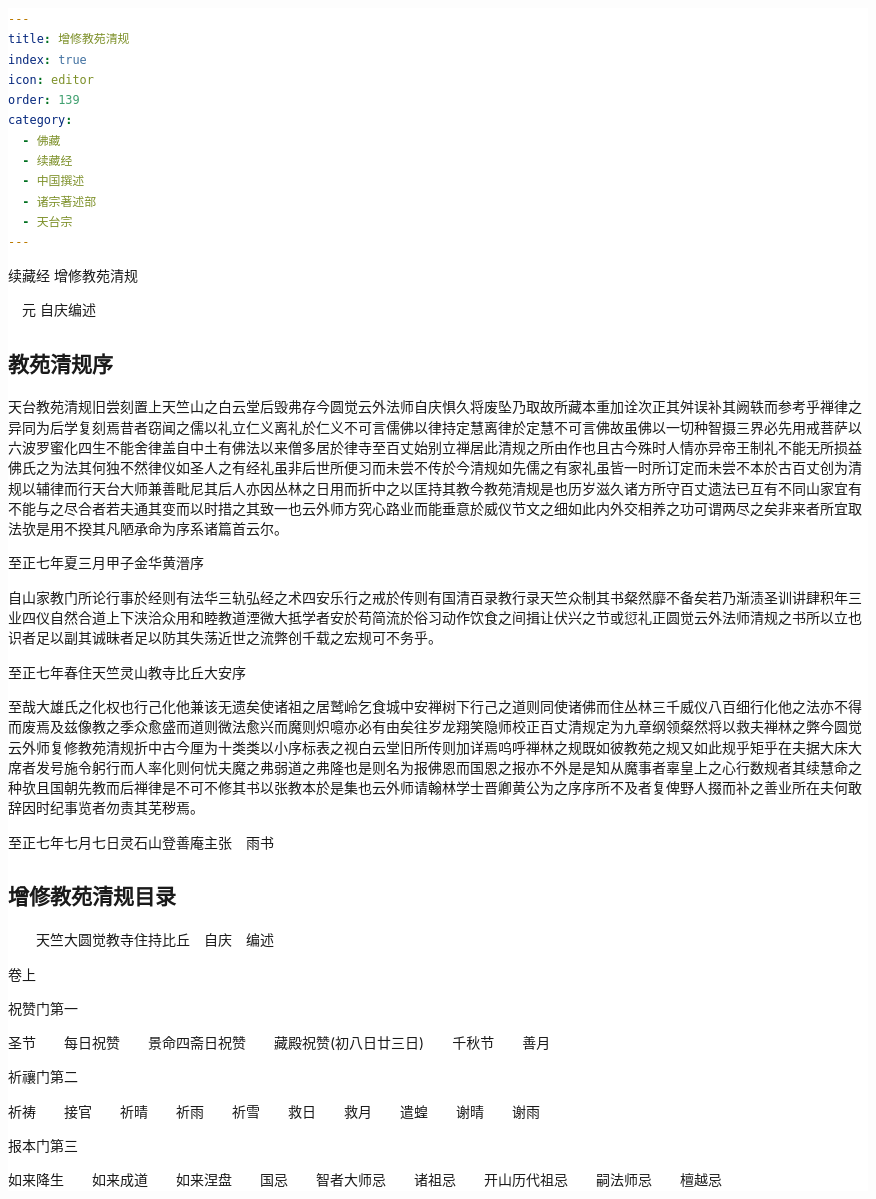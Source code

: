 ```yaml
---
title: 增修教苑清规
index: true
icon: editor
order: 139
category:
  - 佛藏
  - 续藏经
  - 中国撰述
  - 诸宗著述部
  - 天台宗
---
```


续藏经   增修教苑清规  

　元 自庆编述  

## 教苑清规序  

天台教苑清规旧尝刻置上天竺山之白云堂后毁弗存今圆觉云外法师自庆惧久将废坠乃取故所藏本重加诠次正其舛误补其阙轶而参考乎禅律之异同为后学复刻焉昔者窃闻之儒以礼立仁义离礼於仁义不可言儒佛以律持定慧离律於定慧不可言佛故虽佛以一切种智摄三界必先用戒菩萨以六波罗蜜化四生不能舍律盖自中土有佛法以来僧多居於律寺至百丈始别立禅居此清规之所由作也且古今殊时人情亦异帝王制礼不能无所损益佛氏之为法其何独不然律仪如圣人之有经礼虽非后世所便习而未尝不传於今清规如先儒之有家礼虽皆一时所订定而未尝不本於古百丈创为清规以辅律而行天台大师兼善毗尼其后人亦因丛林之日用而折中之以匡持其教今教苑清规是也历岁滋久诸方所守百丈遗法已互有不同山家宜有不能与之尽合者若夫通其变而以时措之其致一也云外师方究心路业而能垂意於威仪节文之细如此内外交相养之功可谓两尽之矣非来者所宜取法欤是用不揆其凡陋承命为序系诸篇首云尔。  

至正七年夏三月甲子金华黄溍序  

自山家教门所论行事於经则有法华三轨弘经之术四安乐行之戒於传则有国清百录教行录天竺众制其书粲然靡不备矣若乃渐渍圣训讲肆积年三业四仪自然合道上下浃洽众用和睦教道湮微大抵学者安於苟简流於俗习动作饮食之间揖让伏兴之节或愆礼正圆觉云外法师清规之书所以立也识者足以副其诚昧者足以防其失荡近世之流弊创千载之宏规可不务乎。  

至正七年春住天竺灵山教寺比丘大安序  

至哉大雄氏之化权也行己化他兼该无遗矣使诸祖之居鹫岭乞食城中安禅树下行己之道则同使诸佛而住丛林三千威仪八百细行化他之法亦不得而废焉及兹像教之季众愈盛而道则微法愈兴而魔则炽噫亦必有由矣往岁龙翔笑隐师校正百丈清规定为九章纲领粲然将以救夫禅林之弊今圆觉云外师复修教苑清规折中古今厘为十类类以小序标表之视白云堂旧所传则加详焉呜呼禅林之规既如彼教苑之规又如此规乎矩乎在夫据大床大席者发号施令躬行而人率化则何忧夫魔之弗弱道之弗隆也是则名为报佛恩而国恩之报亦不外是是知从魔事者辜皇上之心行数规者其续慧命之种欤且国朝先教而后禅律是不可不修其书以张教本於是集也云外师请翰林学士晋卿黄公为之序序所不及者复俾野人掇而补之善业所在夫何敢辞因时纪事览者勿责其芜秽焉。  

至正七年七月七日灵石山登善庵主张　雨书  

## 增修教苑清规目录  

　　天竺大圆觉教寺住持比丘　自庆　编述  

卷上  

祝赞门第一  

圣节　　每日祝赞　　景命四斋日祝赞　　藏殿祝赞(初八日廿三日)　　千秋节　　善月  

祈禳门第二  

祈祷　　接官　　祈晴　　祈雨　　祈雪　　救日　　救月　　遣蝗　　谢晴　　谢雨  

报本门第三  

如来降生　　如来成道　　如来涅盘　　国忌　　智者大师忌　　诸祖忌　　开山历代祖忌　　嗣法师忌　　檀越忌  
